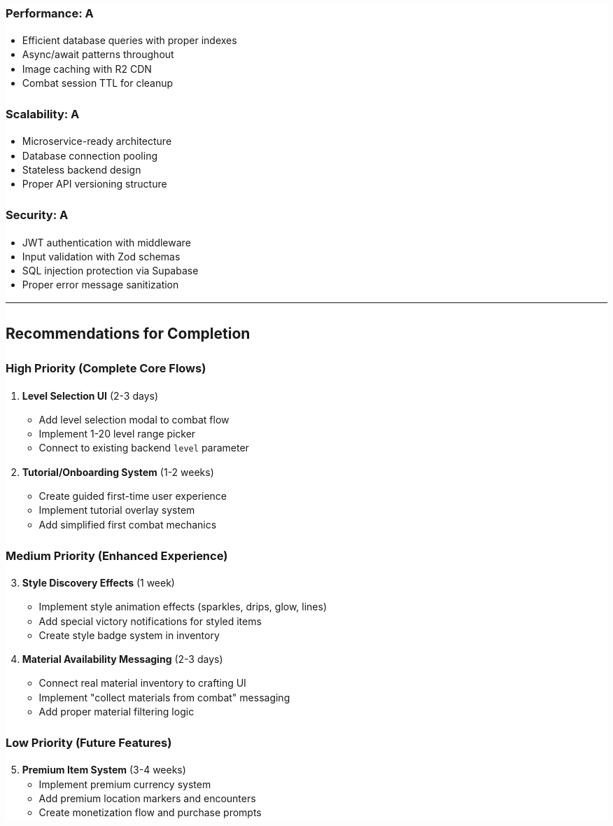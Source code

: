 ### Performance: A
- Efficient database queries with proper indexes
- Async/await patterns throughout
- Image caching with R2 CDN
- Combat session TTL for cleanup

### Scalability: A
- Microservice-ready architecture
- Database connection pooling
- Stateless backend design
- Proper API versioning structure

### Security: A
- JWT authentication with middleware
- Input validation with Zod schemas
- SQL injection protection via Supabase
- Proper error message sanitization

---

## Recommendations for Completion

### High Priority (Complete Core Flows)

1. **Level Selection UI** (2-3 days)
   - Add level selection modal to combat flow
   - Implement 1-20 level range picker
   - Connect to existing backend `level` parameter

2. **Tutorial/Onboarding System** (1-2 weeks)
   - Create guided first-time user experience
   - Implement tutorial overlay system
   - Add simplified first combat mechanics

### Medium Priority (Enhanced Experience)

3. **Style Discovery Effects** (1 week)
   - Implement style animation effects (sparkles, drips, glow, lines)
   - Add special victory notifications for styled items
   - Create style badge system in inventory

4. **Material Availability Messaging** (2-3 days)
   - Connect real material inventory to crafting UI
   - Implement "collect materials from combat" messaging
   - Add proper material filtering logic

### Low Priority (Future Features)

5. **Premium Item System** (3-4 weeks)
   - Implement premium currency system
   - Add premium location markers and encounters
   - Create monetization flow and purchase prompts
